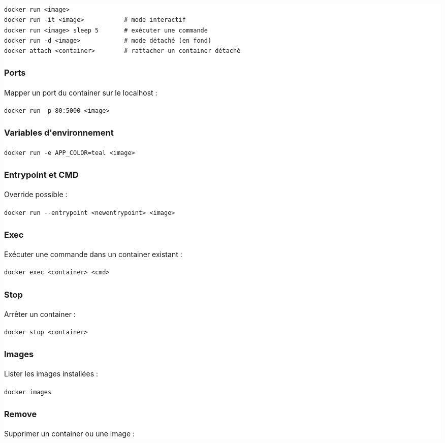 ```shell
docker run <image>
docker run -it <image>           # mode interactif
docker run <image> sleep 5       # exécuter une commande
docker run -d <image>            # mode détaché (en fond)
docker attach <container>        # rattacher un container détaché
```

### Ports

Mapper un port du container sur le localhost :

```shell
docker run -p 80:5000 <image>
```

### Variables d'environnement

```shell
docker run -e APP_COLOR=teal <image>
```

### Entrypoint et CMD

Override possible :

```shell
docker run --entrypoint <newentrypoint> <image>
```

### Exec

Exécuter une commande dans un container existant :

```shell
docker exec <container> <cmd>
```

### Stop

Arrêter un container :

```shell
docker stop <container>
```

### Images

Lister les images installées :

```shell
docker images
```

### Remove

Supprimer un container ou une image :
